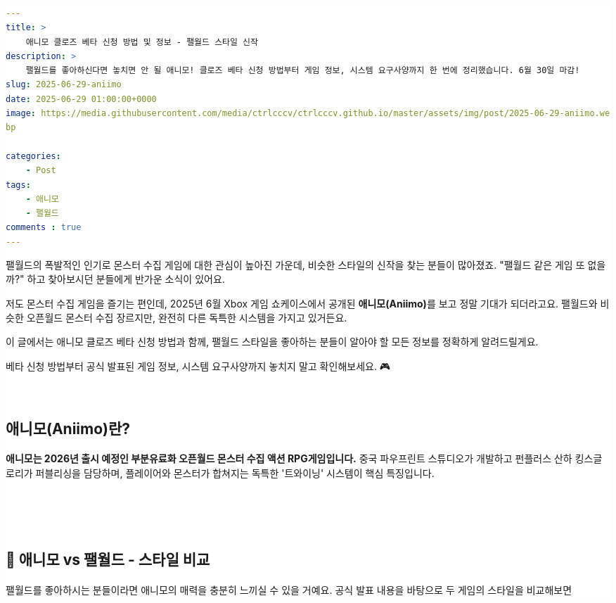 ```yaml
---
title: > 
    애니모 클로즈 베타 신청 방법 및 정보 - 팰월드 스타일 신작
description: > 
    팰월드를 좋아하신다면 놓치면 안 될 애니모! 클로즈 베타 신청 방법부터 게임 정보, 시스템 요구사양까지 한 번에 정리했습니다. 6월 30일 마감!
slug: 2025-06-29-aniimo
date: 2025-06-29 01:00:00+0000
image: https://media.githubusercontent.com/media/ctrlcccv/ctrlcccv.github.io/master/assets/img/post/2025-06-29-aniimo.webp

categories:
    - Post
tags:
    - 애니모
    - 팰월드
comments : true
---
```


팰월드의 폭발적인 인기로 몬스터 수집 게임에 대한 관심이 높아진 가운데, 비슷한 스타일의 신작을 찾는 분들이 많아졌죠. "팰월드 같은 게임 또 없을까?" 하고 찾아보시던 분들에게 반가운 소식이 있어요.

저도 몬스터 수집 게임을 즐기는 편인데, 2025년 6월 Xbox 게임 쇼케이스에서 공개된 <strong>애니모(Aniimo)</strong>를 보고 정말 기대가 되더라고요. 팰월드와 비슷한 오픈월드 몬스터 수집 장르지만, 완전히 다른 독특한 시스템을 가지고 있거든요.

이 글에서는 애니모 클로즈 베타 신청 방법과 함께, 팰월드 스타일을 좋아하는 분들이 알아야 할 모든 정보를 정확하게 알려드릴게요.

베타 신청 방법부터 공식 발표된 게임 정보, 시스템 요구사양까지 놓치지 말고 확인해보세요. 🎮

<br>

## 애니모(Aniimo)란?

**애니모는 2026년 출시 예정인 부분유료화 오픈월드 몬스터 수집 액션 RPG게임입니다.** 중국 파우프린트 스튜디오가 개발하고 펀플러스 산하 킹스글로리가 퍼블리싱을 담당하며, 플레이어와 몬스터가 합쳐지는 독특한 '트와이닝' 시스템이 핵심 특징입니다.

<br>

<ins class="adsbygoogle"
     style="display:block; text-align:center;"
     data-ad-layout="in-article"
     data-ad-format="fluid"
     data-ad-client="ca-pub-8535540836842352"
     data-ad-slot="2974559225"></ins>
<script>
     (adsbygoogle = window.adsbygoogle || []).push({});
</script>

<br>

## 🎯 애니모 vs 팰월드 - 스타일 비교

팰월드를 좋아하시는 분들이라면 애니모의 매력을 충분히 느끼실 수 있을 거예요. 공식 발표 내용을 바탕으로 두 게임의 스타일을 비교해보면
